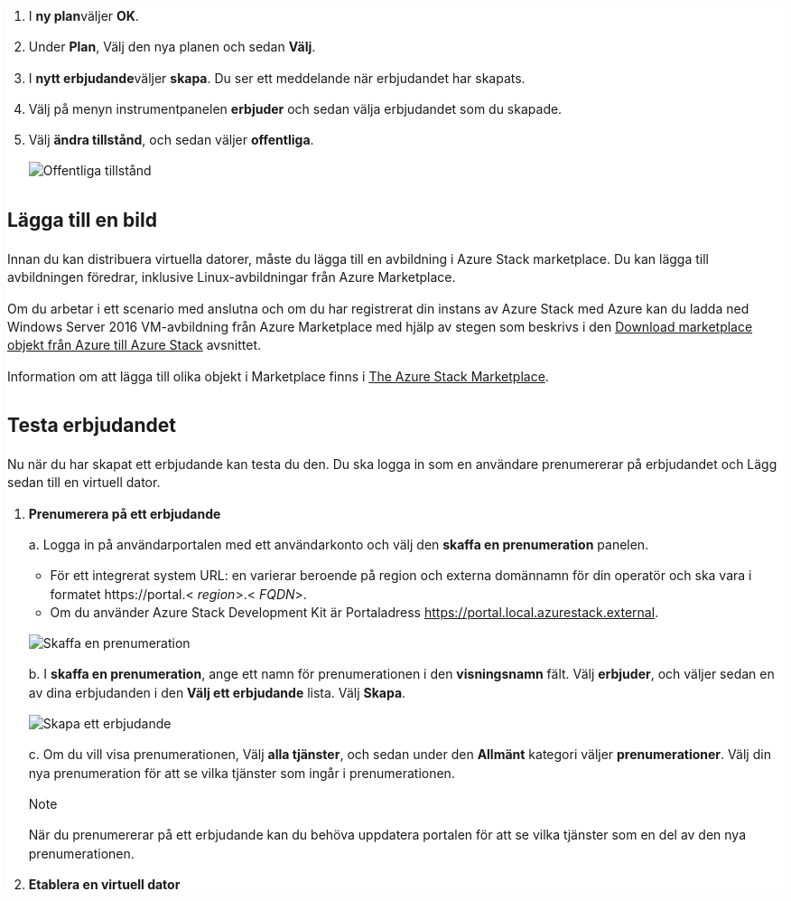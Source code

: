 1. I **ny plan**väljer **OK**.

1. Under **Plan**, Välj den nya planen och sedan **Välj**.

1. I **nytt erbjudande**väljer **skapa**. Du ser ett meddelande när erbjudandet har skapats.

1. Välj på menyn instrumentpanelen **erbjuder** och sedan välja erbjudandet som du skapade.

1. Välj **ändra tillstånd**, och sedan väljer **offentliga**.

    ![Offentliga tillstånd](media/azure-stack-tutorial-tenant-vm/image09.png)

## <a name="add-an-image"></a>Lägga till en bild

Innan du kan distribuera virtuella datorer, måste du lägga till en avbildning i Azure Stack marketplace. Du kan lägga till avbildningen föredrar, inklusive Linux-avbildningar från Azure Marketplace.

Om du arbetar i ett scenario med anslutna och om du har registrerat din instans av Azure Stack med Azure kan du ladda ned Windows Server 2016 VM-avbildning från Azure Marketplace med hjälp av stegen som beskrivs i den [Download marketplace objekt från Azure till Azure Stack](azure-stack-download-azure-marketplace-item.md) avsnittet.

Information om att lägga till olika objekt i Marketplace finns i [The Azure Stack Marketplace](azure-stack-marketplace.md).

## <a name="test-the-offer"></a>Testa erbjudandet

Nu när du har skapat ett erbjudande kan testa du den. Du ska logga in som en användare prenumererar på erbjudandet och Lägg sedan till en virtuell dator.

1. **Prenumerera på ett erbjudande**

   a. Logga in på användarportalen med ett användarkonto och välj den **skaffa en prenumeration** panelen.
   - För ett integrerat system URL: en varierar beroende på region och externa domännamn för din operatör och ska vara i formatet https://portal.&lt; *region*&gt;.&lt; *FQDN*&gt;.
   - Om du använder Azure Stack Development Kit är Portaladress https://portal.local.azurestack.external.

   ![Skaffa en prenumeration](media/azure-stack-tutorial-tenant-vm/image10.png)

   b. I **skaffa en prenumeration**, ange ett namn för prenumerationen i den **visningsnamn** fält. Välj **erbjuder**, och väljer sedan en av dina erbjudanden i den **Välj ett erbjudande** lista. Välj **Skapa**.

   ![Skapa ett erbjudande](media/azure-stack-tutorial-tenant-vm/image11.png)

   c. Om du vill visa prenumerationen, Välj **alla tjänster**, och sedan under den **Allmänt** kategori väljer **prenumerationer**. Välj din nya prenumeration för att se vilka tjänster som ingår i prenumerationen.

   >[!NOTE]
   >När du prenumererar på ett erbjudande kan du behöva uppdatera portalen för att se vilka tjänster som en del av den nya prenumerationen.

1. **Etablera en virtuell dator**
